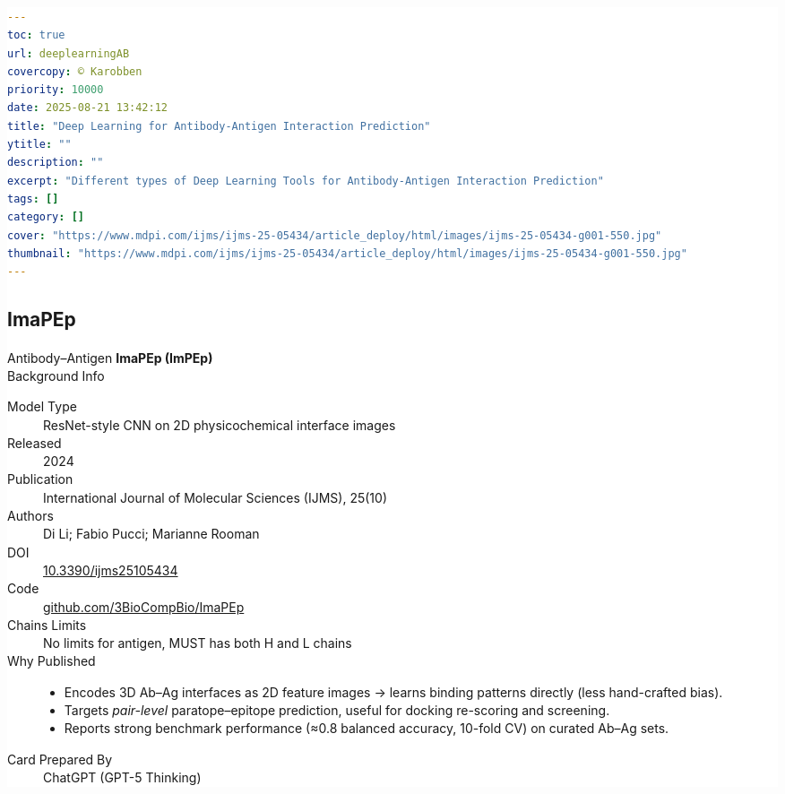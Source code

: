 ```yaml
---
toc: true
url: deeplearningAB
covercopy: © Karobben
priority: 10000
date: 2025-08-21 13:42:12
title: "Deep Learning for Antibody-Antigen Interaction Prediction"
ytitle: ""
description: ""
excerpt: "Different types of Deep Learning Tools for Antibody-Antigen Interaction Prediction"
tags: []
category: []
cover: "https://www.mdpi.com/ijms/ijms-25-05434/article_deploy/html/images/ijms-25-05434-g001-550.jpg"
thumbnail: "https://www.mdpi.com/ijms/ijms-25-05434/article_deploy/html/images/ijms-25-05434-g001-550.jpg"
---
```


## ImaPEp


<div class="cybercard">
  <div class="hdr">
    <span class="badge">Antibody–Antigen</span>
    <b>ImaPEp (ImPEp)</b>
    <div class="tag">Background Info</div>
  </div>

  <dl class="meta">
    <div><dt>Model Type</dt><dd>ResNet-style CNN on 2D physicochemical interface images</dd></div>
    <div><dt>Released</dt><dd>2024</dd></div>
    <div><dt>Publication</dt><dd>International Journal of Molecular Sciences (IJMS), 25(10)</dd></div>
    <div><dt>Authors</dt><dd>Di Li; Fabio Pucci; Marianne Rooman</dd></div>
    <div><dt>DOI</dt><dd><a href="https://doi.org/10.3390/ijms25105434" target="_blank" rel="noopener">10.3390/ijms25105434</a></dd></div>
    <div><dt>Code</dt><dd><a href="https://github.com/3BioCompBio/ImaPEp" target="_blank" rel="noopener">github.com/3BioCompBio/ImaPEp</a></dd></div>
    <div><dt>Chains Limits</dt><dd>No limits for antigen, MUST has both H and L chains</dd></div>
    <div><dt>Why Published</dt>
      <dd>
        <ul class="reasons">
          <li>Encodes 3D Ab–Ag interfaces as 2D feature images → learns binding patterns directly (less hand-crafted bias).</li>
          <li>Targets <em>pair-level</em> paratope–epitope prediction, useful for docking re-scoring and screening.</li>
          <li>Reports strong benchmark performance (≈0.8 balanced accuracy, 10-fold CV) on curated Ab–Ag sets.</li>
        </ul>
      </dd>
    </div>
    <div><dt>Card Prepared By</dt><dd>ChatGPT (GPT-5 Thinking)</dd></div>
  </dl>
</div>
